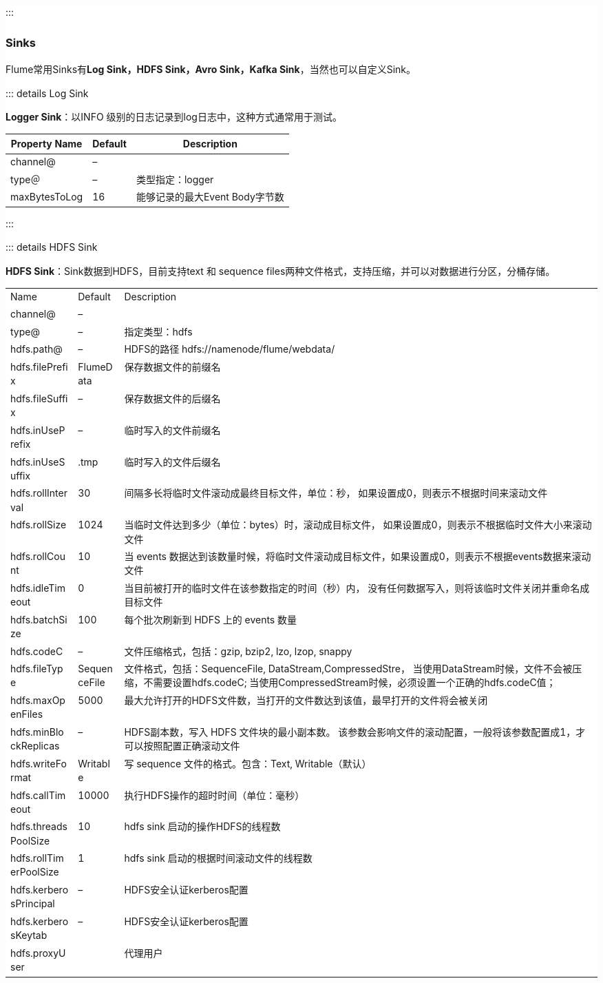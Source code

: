 :::

### Sinks

Flume常用Sinks有**Log Sink，HDFS Sink，Avro Sink，Kafka Sink**，当然也可以自定义Sink。

::: details Log Sink

**Logger Sink**：以INFO 级别的日志记录到log日志中，这种方式通常用于测试。

| Property Name | Default | Description                    |
| ------------- | ------- | ------------------------------ |
| channel@      | –       |                                |
| type＠        | –       | 类型指定：logger               |
| maxBytesToLog | 16      | 能够记录的最大Event Body字节数 |

:::

::: details HDFS Sink

**HDFS Sink**：Sink数据到HDFS，目前支持text 和 sequence files两种文件格式，支持压缩，并可以对数据进行分区，分桶存储。

|                        |              |                                                              |
| ---------------------- | ------------ | ------------------------------------------------------------ |
| Name                   | Default      | Description                                                  |
| channel@               | –            |                                                              |
| type@                  | –            | 指定类型：hdfs                                               |
| hdfs.path@             | –            | HDFS的路径 hdfs://namenode/flume/webdata/                    |
| hdfs.filePrefix        | FlumeData    | 保存数据文件的前缀名                                         |
| hdfs.fileSuffix        | –            | 保存数据文件的后缀名                                         |
| hdfs.inUsePrefix       | –            | 临时写入的文件前缀名                                         |
| hdfs.inUseSuffix       | .tmp         | 临时写入的文件后缀名                                         |
| hdfs.rollInterval      | 30           | 间隔多长将临时文件滚动成最终目标文件，单位：秒， 如果设置成0，则表示不根据时间来滚动文件 |
| hdfs.rollSize          | 1024         | 当临时文件达到多少（单位：bytes）时，滚动成目标文件， 如果设置成0，则表示不根据临时文件大小来滚动文件 |
| hdfs.rollCount         | 10           | 当 events 数据达到该数量时候，将临时文件滚动成目标文件，如果设置成0，则表示不根据events数据来滚动文件 |
| hdfs.idleTimeout       | 0            | 当目前被打开的临时文件在该参数指定的时间（秒）内， 没有任何数据写入，则将该临时文件关闭并重命名成目标文件 |
| hdfs.batchSize         | 100          | 每个批次刷新到 HDFS 上的 events 数量                         |
| hdfs.codeC             | –            | 文件压缩格式，包括：gzip, bzip2, lzo, lzop, snappy           |
| hdfs.fileType          | SequenceFile | 文件格式，包括：SequenceFile, DataStream,CompressedStre， 当使用DataStream时候，文件不会被压缩，不需要设置hdfs.codeC; 当使用CompressedStream时候，必须设置一个正确的hdfs.codeC值； |
| hdfs.maxOpenFiles      | 5000         | 最大允许打开的HDFS文件数，当打开的文件数达到该值，最早打开的文件将会被关闭 |
| hdfs.minBlockReplicas  | –            | HDFS副本数，写入 HDFS 文件块的最小副本数。 该参数会影响文件的滚动配置，一般将该参数配置成1，才可以按照配置正确滚动文件 |
| hdfs.writeFormat       | Writable     | 写 sequence 文件的格式。包含：Text, Writable（默认）         |
| hdfs.callTimeout       | 10000        | 执行HDFS操作的超时时间（单位：毫秒）                         |
| hdfs.threadsPoolSize   | 10           | hdfs sink 启动的操作HDFS的线程数                             |
| hdfs.rollTimerPoolSize | 1            | hdfs sink 启动的根据时间滚动文件的线程数                     |
| hdfs.kerberosPrincipal | –            | HDFS安全认证kerberos配置                                     |
| hdfs.kerberosKeytab    | –            | HDFS安全认证kerberos配置                                     |
| hdfs.proxyUser         |              | 代理用户                                                     |